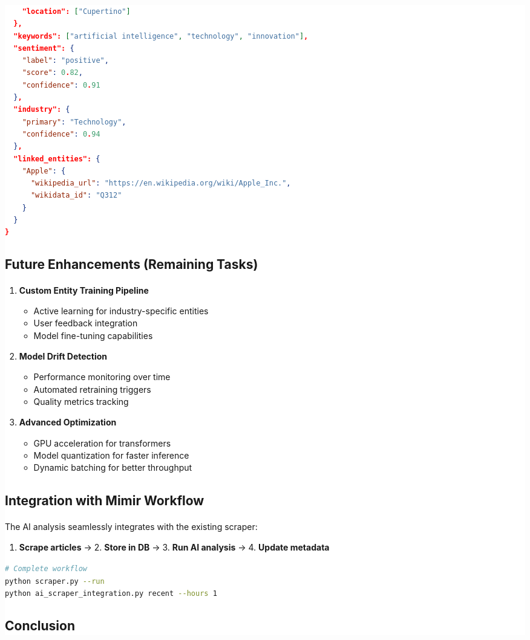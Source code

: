 ```json
    "location": ["Cupertino"]
  },
  "keywords": ["artificial intelligence", "technology", "innovation"],
  "sentiment": {
    "label": "positive",
    "score": 0.82,
    "confidence": 0.91
  },
  "industry": {
    "primary": "Technology",
    "confidence": 0.94
  },
  "linked_entities": {
    "Apple": {
      "wikipedia_url": "https://en.wikipedia.org/wiki/Apple_Inc.",
      "wikidata_id": "Q312"
    }
  }
}
```

## Future Enhancements (Remaining Tasks)

1. **Custom Entity Training Pipeline**
   - Active learning for industry-specific entities
   - User feedback integration
   - Model fine-tuning capabilities

2. **Model Drift Detection**
   - Performance monitoring over time
   - Automated retraining triggers
   - Quality metrics tracking

3. **Advanced Optimization**
   - GPU acceleration for transformers
   - Model quantization for faster inference
   - Dynamic batching for better throughput

## Integration with Mimir Workflow

The AI analysis seamlessly integrates with the existing scraper:

1. **Scrape articles** → 2. **Store in DB** → 3. **Run AI analysis** → 4. **Update metadata**

```bash
# Complete workflow
python scraper.py --run
python ai_scraper_integration.py recent --hours 1
```

## Conclusion
